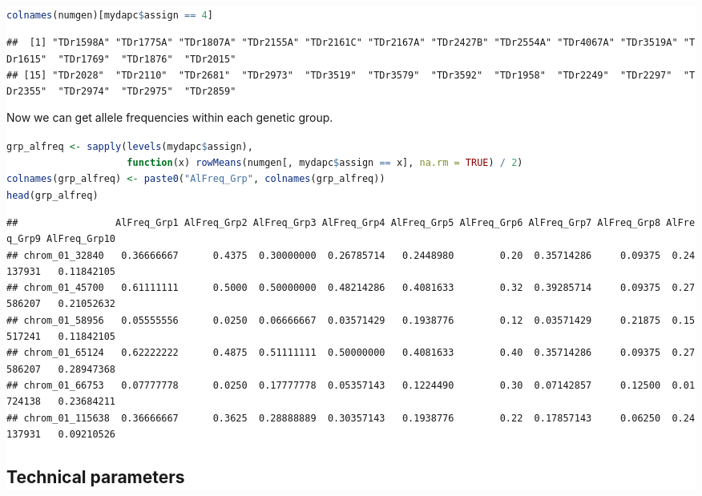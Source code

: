 ``` r
colnames(numgen)[mydapc$assign == 4]
```

    ##  [1] "TDr1598A" "TDr1775A" "TDr1807A" "TDr2155A" "TDr2161C" "TDr2167A" "TDr2427B" "TDr2554A" "TDr4067A" "TDr3519A" "TDr1615"  "TDr1769"  "TDr1876"  "TDr2015" 
    ## [15] "TDr2028"  "TDr2110"  "TDr2681"  "TDr2973"  "TDr3519"  "TDr3579"  "TDr3592"  "TDr1958"  "TDr2249"  "TDr2297"  "TDr2355"  "TDr2974"  "TDr2975"  "TDr2859"

Now we can get allele frequencies within each genetic group.

``` r
grp_alfreq <- sapply(levels(mydapc$assign),
                     function(x) rowMeans(numgen[, mydapc$assign == x], na.rm = TRUE) / 2)
colnames(grp_alfreq) <- paste0("AlFreq_Grp", colnames(grp_alfreq))
head(grp_alfreq)
```

    ##                 AlFreq_Grp1 AlFreq_Grp2 AlFreq_Grp3 AlFreq_Grp4 AlFreq_Grp5 AlFreq_Grp6 AlFreq_Grp7 AlFreq_Grp8 AlFreq_Grp9 AlFreq_Grp10
    ## chrom_01_32840   0.36666667      0.4375  0.30000000  0.26785714   0.2448980        0.20  0.35714286     0.09375  0.24137931   0.11842105
    ## chrom_01_45700   0.61111111      0.5000  0.50000000  0.48214286   0.4081633        0.32  0.39285714     0.09375  0.27586207   0.21052632
    ## chrom_01_58956   0.05555556      0.0250  0.06666667  0.03571429   0.1938776        0.12  0.03571429     0.21875  0.15517241   0.11842105
    ## chrom_01_65124   0.62222222      0.4875  0.51111111  0.50000000   0.4081633        0.40  0.35714286     0.09375  0.27586207   0.28947368
    ## chrom_01_66753   0.07777778      0.0250  0.17777778  0.05357143   0.1224490        0.30  0.07142857     0.12500  0.01724138   0.23684211
    ## chrom_01_115638  0.36666667      0.3625  0.28888889  0.30357143   0.1938776        0.22  0.17857143     0.06250  0.24137931   0.09210526

## Technical parameters
